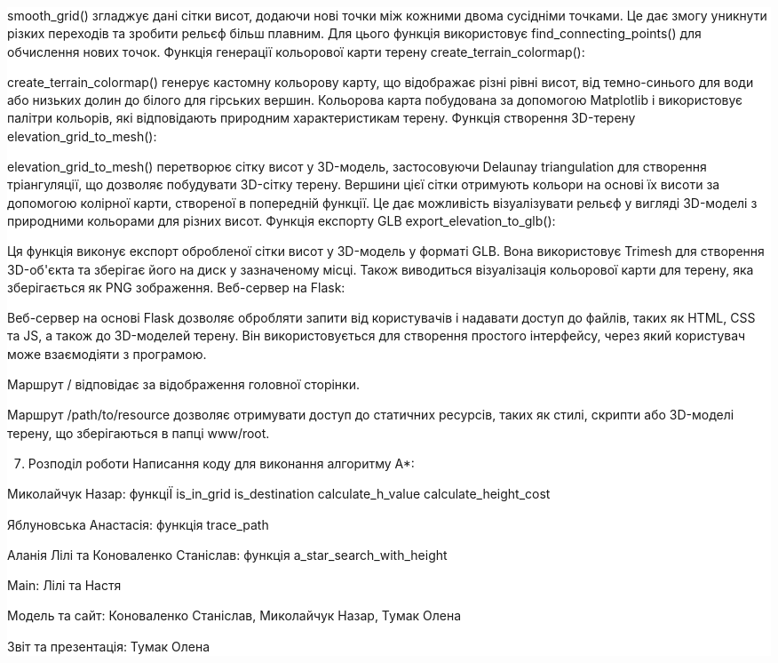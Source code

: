 
smooth_grid() згладжує дані сітки висот, додаючи нові точки між кожними двома сусідніми точками. Це дає змогу уникнути різких переходів та зробити рельєф більш плавним. Для цього функція використовує find_connecting_points() для обчислення нових точок.
Функція генерації кольорової карти терену create_terrain_colormap():


create_terrain_colormap() генерує кастомну кольорову карту, що відображає різні рівні висот, від темно-синього для води або низьких долин до білого для гірських вершин. Кольорова карта побудована за допомогою Matplotlib і використовує палітри кольорів, які відповідають природним характеристикам терену.
Функція створення 3D-терену elevation_grid_to_mesh():


elevation_grid_to_mesh() перетворює сітку висот у 3D-модель, застосовуючи Delaunay triangulation для створення тріангуляції, що дозволяє побудувати 3D-сітку терену.
Вершини цієї сітки отримують кольори на основі їх висоти за допомогою колірної карти, створеної в попередній функції. Це дає можливість візуалізувати рельєф у вигляді 3D-моделі з природними кольорами для різних висот.
Функція експорту GLB export_elevation_to_glb():


Ця функція виконує експорт обробленої сітки висот у 3D-модель у форматі GLB. Вона використовує Trimesh для створення 3D-об'єкта та зберігає його на диск у зазначеному місці. Також виводиться візуалізація кольорової карти для терену, яка зберігається як PNG зображення.
Веб-сервер на Flask:


Веб-сервер на основі Flask дозволяє обробляти запити від користувачів і надавати доступ до файлів, таких як HTML, CSS та JS, а також до 3D-моделей терену. Він використовується для створення простого інтерфейсу, через який користувач може взаємодіяти з програмою.


Маршрут / відповідає за відображення головної сторінки.


Маршрут /path/to/resource дозволяє отримувати доступ до статичних ресурсів, таких як стилі, скрипти або 3D-моделі терену, що зберігаються в папці www/root.

7. Розподіл роботи
Написання коду для виконання алгоритму А*:

Миколайчук Назар: функціЇ is_in_grid is_destination calculate_h_value calculate_height_cost

Яблуновська Анастасія: функція trace_path

Аланія Лілі та Коноваленко Станіслав: функція a_star_search_with_height

Main: Лілі та Настя

Модель та сайт: Коноваленко Станіслав, Миколайчук Назар, Тумак Олена

Звіт та презентація: Тумак Олена

